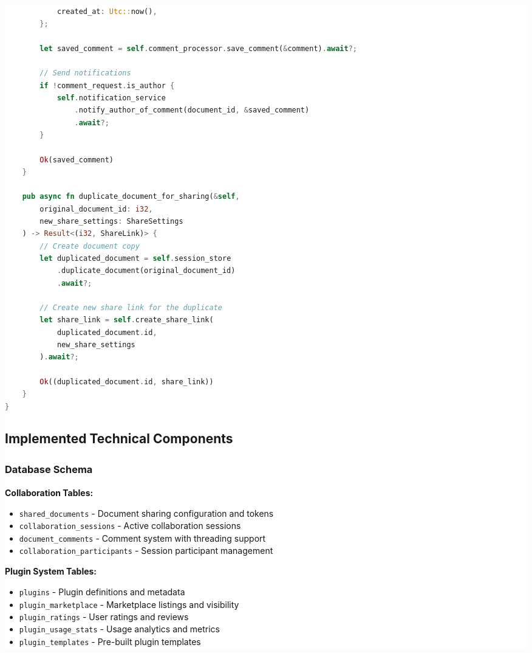 ```rust
            created_at: Utc::now(),
        };
        
        let saved_comment = self.comment_processor.save_comment(&comment).await?;
        
        // Send notifications
        if !comment_request.is_author {
            self.notification_service
                .notify_author_of_comment(document_id, &saved_comment)
                .await?;
        }
        
        Ok(saved_comment)
    }
    
    pub async fn duplicate_document_for_sharing(&self,
        original_document_id: i32,
        new_share_settings: ShareSettings
    ) -> Result<(i32, ShareLink)> {
        // Create document copy
        let duplicated_document = self.session_store
            .duplicate_document(original_document_id)
            .await?;
        
        // Create new share link for the duplicate
        let share_link = self.create_share_link(
            duplicated_document.id,
            new_share_settings
        ).await?;
        
        Ok((duplicated_document.id, share_link))
    }
}
```

## Implemented Technical Components

### Database Schema

**Collaboration Tables:**

- `shared_documents` - Document sharing configuration and tokens
- `collaboration_sessions` - Active collaboration sessions
- `document_comments` - Comment system with threading support
- `collaboration_participants` - Session participant management

**Plugin System Tables:**

- `plugins` - Plugin definitions and metadata
- `plugin_marketplace` - Marketplace listings and visibility
- `plugin_ratings` - User ratings and reviews
- `plugin_usage_stats` - Usage analytics and metrics
- `plugin_templates` - Pre-built plugin templates
